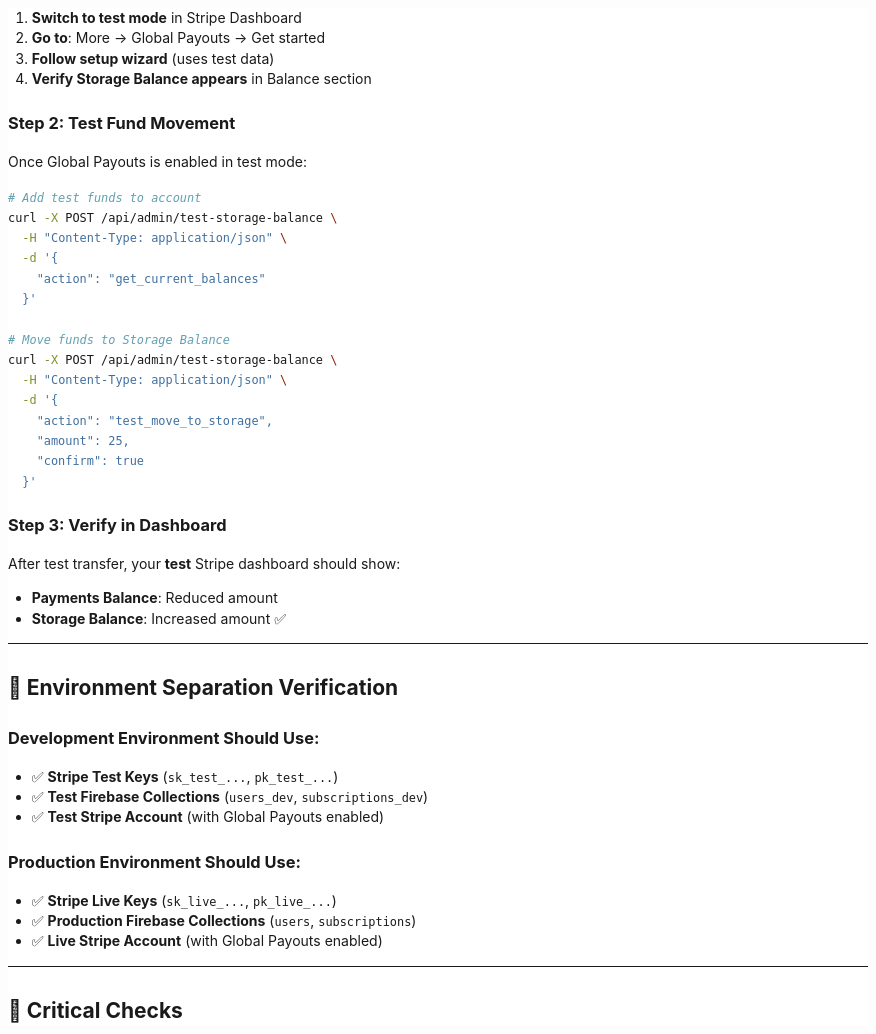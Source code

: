 1. **Switch to test mode** in Stripe Dashboard
2. **Go to**: More → Global Payouts → Get started
3. **Follow setup wizard** (uses test data)
4. **Verify Storage Balance appears** in Balance section

### **Step 2: Test Fund Movement**

Once Global Payouts is enabled in test mode:

```bash
# Add test funds to account
curl -X POST /api/admin/test-storage-balance \
  -H "Content-Type: application/json" \
  -d '{
    "action": "get_current_balances"
  }'

# Move funds to Storage Balance
curl -X POST /api/admin/test-storage-balance \
  -H "Content-Type: application/json" \
  -d '{
    "action": "test_move_to_storage",
    "amount": 25,
    "confirm": true
  }'
```

### **Step 3: Verify in Dashboard**

After test transfer, your **test** Stripe dashboard should show:
- **Payments Balance**: Reduced amount
- **Storage Balance**: Increased amount ✅

---

## 🎯 **Environment Separation Verification**

### **Development Environment Should Use:**
- ✅ **Stripe Test Keys** (`sk_test_...`, `pk_test_...`)
- ✅ **Test Firebase Collections** (`users_dev`, `subscriptions_dev`)
- ✅ **Test Stripe Account** (with Global Payouts enabled)

### **Production Environment Should Use:**
- ✅ **Stripe Live Keys** (`sk_live_...`, `pk_live_...`)
- ✅ **Production Firebase Collections** (`users`, `subscriptions`)
- ✅ **Live Stripe Account** (with Global Payouts enabled)

---

## 🚨 **Critical Checks**
